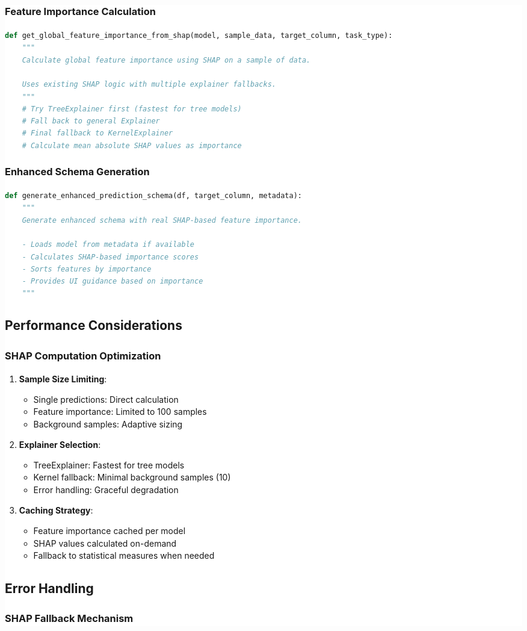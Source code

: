 ### Feature Importance Calculation

```python
def get_global_feature_importance_from_shap(model, sample_data, target_column, task_type):
    """
    Calculate global feature importance using SHAP on a sample of data.
    
    Uses existing SHAP logic with multiple explainer fallbacks.
    """
    # Try TreeExplainer first (fastest for tree models)
    # Fall back to general Explainer
    # Final fallback to KernelExplainer
    # Calculate mean absolute SHAP values as importance
```

### Enhanced Schema Generation

```python
def generate_enhanced_prediction_schema(df, target_column, metadata):
    """
    Generate enhanced schema with real SHAP-based feature importance.
    
    - Loads model from metadata if available
    - Calculates SHAP-based importance scores
    - Sorts features by importance
    - Provides UI guidance based on importance
    """
```

## Performance Considerations

### SHAP Computation Optimization

1. **Sample Size Limiting**: 
   - Single predictions: Direct calculation
   - Feature importance: Limited to 100 samples
   - Background samples: Adaptive sizing

2. **Explainer Selection**:
   - TreeExplainer: Fastest for tree models
   - Kernel fallback: Minimal background samples (10)
   - Error handling: Graceful degradation

3. **Caching Strategy**:
   - Feature importance cached per model
   - SHAP values calculated on-demand
   - Fallback to statistical measures when needed

## Error Handling

### SHAP Fallback Mechanism

